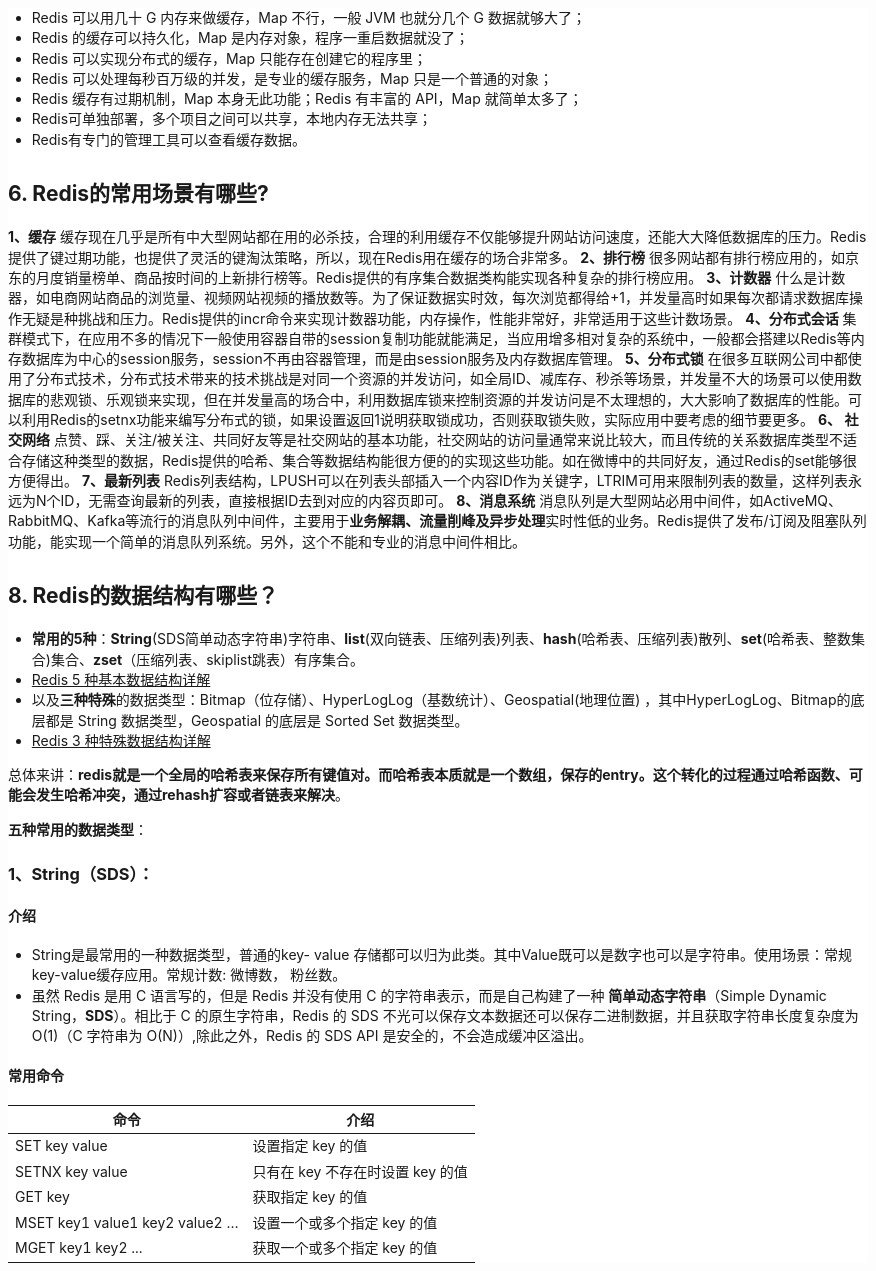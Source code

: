 - Redis 可以用几十 G 内存来做缓存，Map 不行，一般 JVM 也就分几个 G 数据就够大了；
- Redis 的缓存可以持久化，Map 是内存对象，程序一重启数据就没了；
- Redis 可以实现分布式的缓存，Map 只能存在创建它的程序里；
- Redis 可以处理每秒百万级的并发，是专业的缓存服务，Map 只是一个普通的对象；
- Redis 缓存有过期机制，Map 本身无此功能；Redis 有丰富的 API，Map 就简单太多了；
- Redis可单独部署，多个项目之间可以共享，本地内存无法共享；
- Redis有专门的管理工具可以查看缓存数据。
## 6. Redis的常用场景有哪些?
**1、缓存**
缓存现在几乎是所有中大型网站都在用的必杀技，合理的利用缓存不仅能够提升网站访问速度，还能大大降低数据库的压力。Redis提供了键过期功能，也提供了灵活的键淘汰策略，所以，现在Redis用在缓存的场合非常多。
**2、排行榜**
很多网站都有排行榜应用的，如京东的月度销量榜单、商品按时间的上新排行榜等。Redis提供的有序集合数据类构能实现各种复杂的排行榜应用。
**3、计数器**
什么是计数器，如电商网站商品的浏览量、视频网站视频的播放数等。为了保证数据实时效，每次浏览都得给+1，并发量高时如果每次都请求数据库操作无疑是种挑战和压力。Redis提供的incr命令来实现计数器功能，内存操作，性能非常好，非常适用于这些计数场景。
**4、分布式会话**
集群模式下，在应用不多的情况下一般使用容器自带的session复制功能就能满足，当应用增多相对复杂的系统中，一般都会搭建以Redis等内存数据库为中心的session服务，session不再由容器管理，而是由session服务及内存数据库管理。
**5、分布式锁**
在很多互联网公司中都使用了分布式技术，分布式技术带来的技术挑战是对同一个资源的并发访问，如全局ID、减库存、秒杀等场景，并发量不大的场景可以使用数据库的悲观锁、乐观锁来实现，但在并发量高的场合中，利用数据库锁来控制资源的并发访问是不太理想的，大大影响了数据库的性能。可以利用Redis的setnx功能来编写分布式的锁，如果设置返回1说明获取锁成功，否则获取锁失败，实际应用中要考虑的细节要更多。
**6、 社交网络**
点赞、踩、关注/被关注、共同好友等是社交网站的基本功能，社交网站的访问量通常来说比较大，而且传统的关系数据库类型不适合存储这种类型的数据，Redis提供的哈希、集合等数据结构能很方便的的实现这些功能。如在微博中的共同好友，通过Redis的set能够很方便得出。
**7、最新列表**
Redis列表结构，LPUSH可以在列表头部插入一个内容ID作为关键字，LTRIM可用来限制列表的数量，这样列表永远为N个ID，无需查询最新的列表，直接根据ID去到对应的内容页即可。
**8、消息系统**
消息队列是大型网站必用中间件，如ActiveMQ、RabbitMQ、Kafka等流行的消息队列中间件，主要用于**业务解耦、流量削峰及异步处理**实时性低的业务。Redis提供了发布/订阅及阻塞队列功能，能实现一个简单的消息队列系统。另外，这个不能和专业的消息中间件相比。
## 8. Redis的数据结构有哪些？

- **常用的5种**：**String**(SDS简单动态字符串)字符串、**list**(双向链表、压缩列表)列表、**hash**(哈希表、压缩列表)散列、**set**(哈希表、整数集合)集合、**zset**（压缩列表、skiplist跳表）有序集合。
- [Redis 5 种基本数据结构详解](https://javaguide.cn/database/redis/redis-data-structures-01.html#bitmap)
- 以及**三种特殊**的数据类型：Bitmap（位存储）、HyperLogLog（基数统计）、Geospatial(地理位置) ，其中HyperLogLog、Bitmap的底层都是 String 数据类型，Geospatial 的底层是 Sorted Set 数据类型。
- [Redis 3 种特殊数据结构详解](https://javaguide.cn/database/redis/redis-data-structures-02.html#bitmap)

总体来讲：**redis就是一个全局的哈希表来保存所有键值对。而哈希表本质就是一个数组，保存的entry。这个转化的过程通过哈希函数、可能会发生哈希冲突，通过rehash扩容或者链表来解决**。

**五种常用的数据类型**：
### 1、String（SDS）：
#### 介绍

- String是最常用的一种数据类型，普通的key- value 存储都可以归为此类。其中Value既可以是数字也可以是字符串。使用场景：常规key-value缓存应用。常规计数: 微博数， 粉丝数。
- 虽然 Redis 是用 C 语言写的，但是 Redis 并没有使用 C 的字符串表示，而是自己构建了一种 **简单动态字符串**（Simple Dynamic String，**SDS**）。相比于 C 的原生字符串，Redis 的 SDS 不光可以保存文本数据还可以保存二进制数据，并且获取字符串长度复杂度为 O(1)（C 字符串为 O(N)）,除此之外，Redis 的 SDS API 是安全的，不会造成缓冲区溢出。
#### 常用命令
| 命令 | 介绍 |
| --- | --- |
| SET key value | 设置指定 key 的值 |
| SETNX key value | 只有在 key 不存在时设置 key 的值 |
| GET key | 获取指定 key 的值 |
| MSET key1 value1 key2 value2 … | 设置一个或多个指定 key 的值 |
| MGET key1 key2 ... | 获取一个或多个指定 key 的值 |